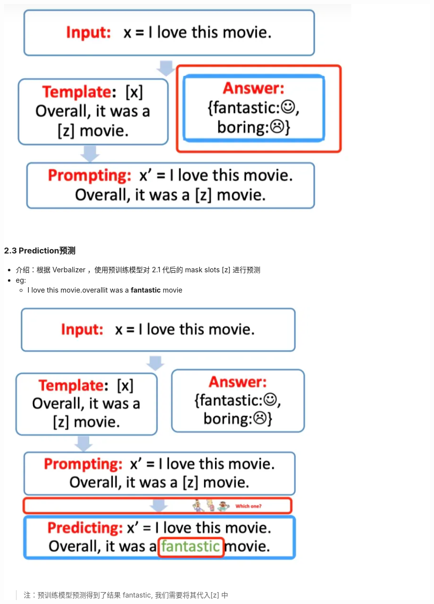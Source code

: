 ![](img/20230305152718.png)

### 2.3 Prediction预测

- 介绍：根据 Verbalizer ，使用预训练模型对 2.1 代后的 mask slots [z] 进行预测
- eg:
  - I love this movie.overallit was a **fantastic** movie

![](img/20230305152755.png)
> 注：预训练模型预测得到了结果 fantastic, 我们需要将其代入[z] 中
